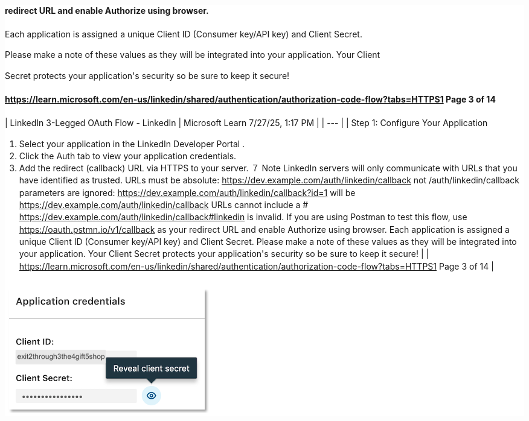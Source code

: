 #### redirect URL and enable Authorize using browser.

Each application is assigned a unique Client ID (Consumer key/API key) and Client Secret.

Please make a note of these values as they will be integrated into your application. Your Client

Secret protects your application's security so be sure to keep it secure!

#### https://learn.microsoft.com/en-us/linkedin/shared/authentication/authorization-code-flow?tabs=HTTPS1 Page 3 of 14


| LinkedIn 3-Legged OAuth Flow - LinkedIn | Microsoft Learn 7/27/25, 1:17 PM |
| --- |
| Step 1: Configure Your Application
1. Select your application in the LinkedIn Developer Portal .
2. Click the Auth tab to view your application credentials.
3. Add the redirect (callback) URL via HTTPS to your server.
７ Note
LinkedIn servers will only communicate with URLs that you have identified as trusted.
URLs must be absolute:
https://dev.example.com/auth/linkedin/callback
not /auth/linkedin/callback
parameters are ignored:
https://dev.example.com/auth/linkedin/callback?id=1
will be https://dev.example.com/auth/linkedin/callback
URLs cannot include a #
https://dev.example.com/auth/linkedin/callback#linkedin is invalid.
If you are using Postman to test this flow, use https://oauth.pstmn.io/v1/callback as your
redirect URL and enable Authorize using browser.
Each application is assigned a unique Client ID (Consumer key/API key) and Client Secret.
Please make a note of these values as they will be integrated into your application. Your Client
Secret protects your application's security so be sure to keep it secure! |
| https://learn.microsoft.com/en-us/linkedin/shared/authentication/authorization-code-flow?tabs=HTTPS1 Page 3 of 14 |


|  |
| --- |



<div class="image-container">
<img src="images/LinkedIn 3-Legged OAuth Flow - LinkedIn | Microsoft Learn_page_4_img_1.png" alt="Image from page 4">
</div>
